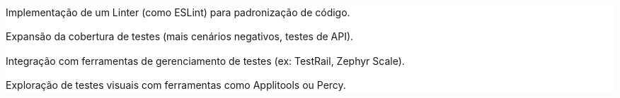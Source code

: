 Implementação de um Linter (como ESLint) para padronização de código.

Expansão da cobertura de testes (mais cenários negativos, testes de API).

Integração com ferramentas de gerenciamento de testes (ex: TestRail, Zephyr Scale).

Exploração de testes visuais com ferramentas como Applitools ou Percy.
